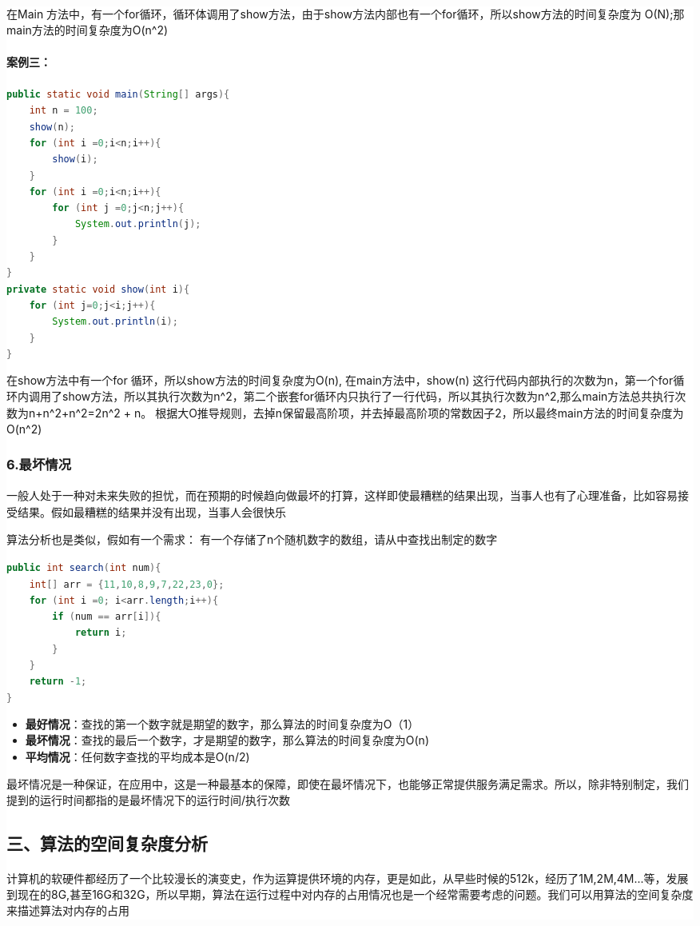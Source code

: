 在Main 方法中，有一个for循环，循环体调用了show方法，由于show方法内部也有一个for循环，所以show方法的时间复杂度为 O(N);那main方法的时间复杂度为O(n^2)

#### 案例三：

```java
public static void main(String[] args){
    int n = 100;
    show(n);
    for (int i =0;i<n;i++){
        show(i);
    }
    for (int i =0;i<n;i++){
        for (int j =0;j<n;j++){
            System.out.println(j);
        }
    }
}
private static void show(int i){
    for (int j=0;j<i;j++){
        System.out.println(i);
    }
}
```
在show方法中有一个for 循环，所以show方法的时间复杂度为O(n), 在main方法中，show(n) 这行代码内部执行的次数为n，第一个for循环内调用了show方法，所以其执行次数为n^2，第二个嵌套for循环内只执行了一行代码，所以其执行次数为n^2,那么main方法总共执行次数为n+n^2+n^2=2n^2 + n。 根据大O推导规则，去掉n保留最高阶项，并去掉最高阶项的常数因子2，所以最终main方法的时间复杂度为O(n^2)

### 6.最坏情况
一般人处于一种对未来失败的担忧，而在预期的时候趋向做最坏的打算，这样即使最糟糕的结果出现，当事人也有了心理准备，比如容易接受结果。假如最糟糕的结果并没有出现，当事人会很快乐

算法分析也是类似，假如有一个需求： 有一个存储了n个随机数字的数组，请从中查找出制定的数字

```java 
public int search(int num){
    int[] arr = {11,10,8,9,7,22,23,0};
    for (int i =0; i<arr.length;i++){
        if (num == arr[i]){
            return i;
        }
    }
    return -1;
}

```

- **最好情况**：查找的第一个数字就是期望的数字，那么算法的时间复杂度为O（1）
- **最坏情况**：查找的最后一个数字，才是期望的数字，那么算法的时间复杂度为O(n)
- **平均情况**：任何数字查找的平均成本是O(n/2)

最坏情况是一种保证，在应用中，这是一种最基本的保障，即使在最坏情况下，也能够正常提供服务满足需求。所以，除非特别制定，我们提到的运行时间都指的是最坏情况下的运行时间/执行次数

## 三、算法的空间复杂度分析
计算机的软硬件都经历了一个比较漫长的演变史，作为运算提供环境的内存，更是如此，从早些时候的512k，经历了1M,2M,4M...等，发展到现在的8G,甚至16G和32G，所以早期，算法在运行过程中对内存的占用情况也是一个经常需要考虑的问题。我们可以用算法的空间复杂度来描述算法对内存的占用
